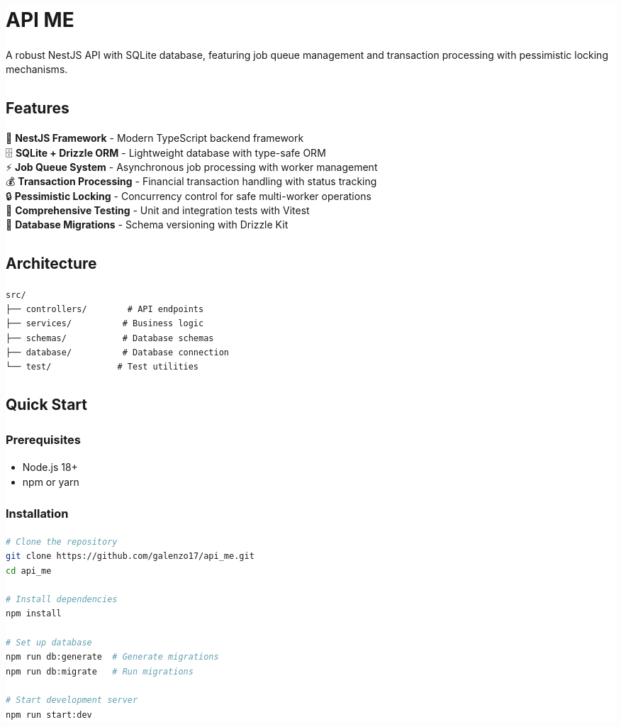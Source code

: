 # API ME

A robust NestJS API with SQLite database, featuring job queue management and transaction processing with pessimistic locking mechanisms.

## Features

🚀 **NestJS Framework** - Modern TypeScript backend framework  
🗄️ **SQLite + Drizzle ORM** - Lightweight database with type-safe ORM  
⚡ **Job Queue System** - Asynchronous job processing with worker management  
💰 **Transaction Processing** - Financial transaction handling with status tracking  
🔒 **Pessimistic Locking** - Concurrency control for safe multi-worker operations  
🧪 **Comprehensive Testing** - Unit and integration tests with Vitest  
🔄 **Database Migrations** - Schema versioning with Drizzle Kit  

## Architecture

```
src/
├── controllers/        # API endpoints
├── services/          # Business logic
├── schemas/           # Database schemas
├── database/          # Database connection
└── test/             # Test utilities
```

## Quick Start

### Prerequisites

- Node.js 18+
- npm or yarn

### Installation

```bash
# Clone the repository
git clone https://github.com/galenzo17/api_me.git
cd api_me

# Install dependencies
npm install

# Set up database
npm run db:generate  # Generate migrations
npm run db:migrate   # Run migrations

# Start development server
npm run start:dev
```
